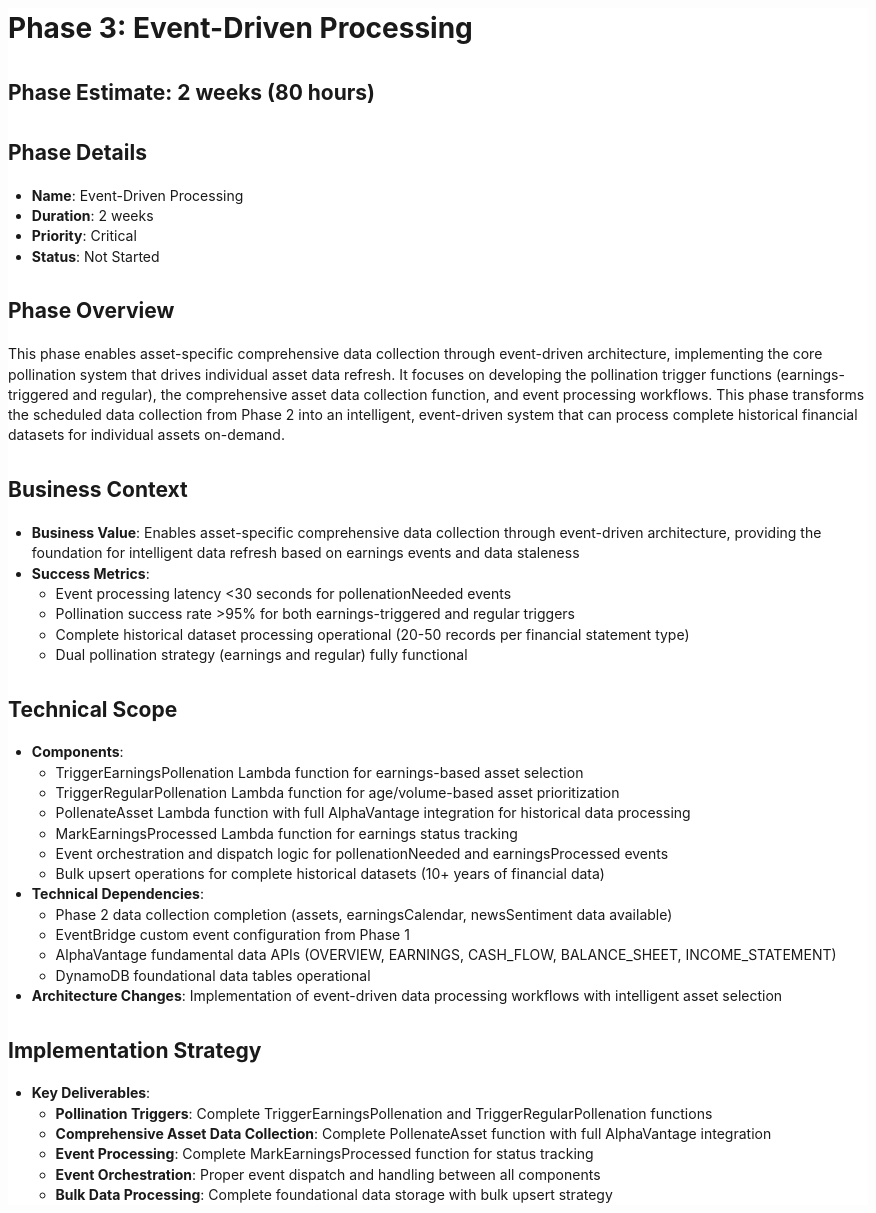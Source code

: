 # Phase 3: Event-Driven Processing

## Phase Estimate: 2 weeks (80 hours)

## Phase Details
- **Name**: Event-Driven Processing
- **Duration**: 2 weeks
- **Priority**: Critical
- **Status**: Not Started

## Phase Overview
This phase enables asset-specific comprehensive data collection through event-driven architecture, implementing the core pollination system that drives individual asset data refresh. It focuses on developing the pollination trigger functions (earnings-triggered and regular), the comprehensive asset data collection function, and event processing workflows. This phase transforms the scheduled data collection from Phase 2 into an intelligent, event-driven system that can process complete historical financial datasets for individual assets on-demand.

## Business Context
- **Business Value**: Enables asset-specific comprehensive data collection through event-driven architecture, providing the foundation for intelligent data refresh based on earnings events and data staleness
- **Success Metrics**: 
  - Event processing latency <30 seconds for pollenationNeeded events
  - Pollination success rate >95% for both earnings-triggered and regular triggers
  - Complete historical dataset processing operational (20-50 records per financial statement type)
  - Dual pollination strategy (earnings and regular) fully functional

## Technical Scope
- **Components**: 
  - TriggerEarningsPollenation Lambda function for earnings-based asset selection
  - TriggerRegularPollenation Lambda function for age/volume-based asset prioritization
  - PollenateAsset Lambda function with full AlphaVantage integration for historical data processing
  - MarkEarningsProcessed Lambda function for earnings status tracking
  - Event orchestration and dispatch logic for pollenationNeeded and earningsProcessed events
  - Bulk upsert operations for complete historical datasets (10+ years of financial data)
- **Technical Dependencies**: 
  - Phase 2 data collection completion (assets, earningsCalendar, newsSentiment data available)
  - EventBridge custom event configuration from Phase 1
  - AlphaVantage fundamental data APIs (OVERVIEW, EARNINGS, CASH_FLOW, BALANCE_SHEET, INCOME_STATEMENT)
  - DynamoDB foundational data tables operational
- **Architecture Changes**: Implementation of event-driven data processing workflows with intelligent asset selection

## Implementation Strategy
- **Key Deliverables**:
  - **Pollination Triggers**: Complete TriggerEarningsPollenation and TriggerRegularPollenation functions
  - **Comprehensive Asset Data Collection**: Complete PollenateAsset function with full AlphaVantage integration
  - **Event Processing**: Complete MarkEarningsProcessed function for status tracking
  - **Event Orchestration**: Proper event dispatch and handling between all components
  - **Bulk Data Processing**: Complete foundational data storage with bulk upsert strategy
